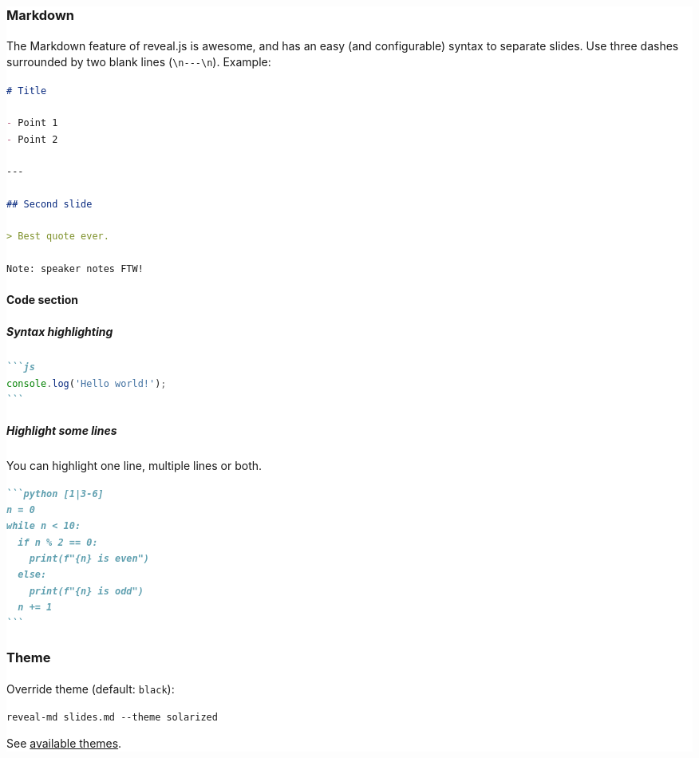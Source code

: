 ### Markdown

The Markdown feature of reveal.js is awesome, and has an easy (and configurable) syntax to separate slides. Use three
dashes surrounded by two blank lines (`\n---\n`). Example:

```markdown
# Title

- Point 1
- Point 2

---

## Second slide

> Best quote ever.

Note: speaker notes FTW!
```

#### Code section

##### Syntax highlighting

````markdown
```js
console.log('Hello world!');
```
````

##### Highlight some lines

You can highlight one line, multiple lines or both.

````markdown
```python [1|3-6]
n = 0
while n < 10:
  if n % 2 == 0:
    print(f"{n} is even")
  else:
    print(f"{n} is odd")
  n += 1
```
````

### Theme

Override theme (default: `black`):

```console
reveal-md slides.md --theme solarized
```

See [available themes][34].


[1]: https://revealjs.com
[2]: http://localhost:1948
[3]: #installation
[4]: #usage
[5]: #revealjs-v4
[6]: #docker
[7]: #features
[8]: #markdown
[9]: #theme
[10]: #highlight-theme
[11]: #custom-slide-separators
[12]: #custom-slide-attributes
[13]: #reveal-md-options
[14]: #revealjs-options
[15]: #speaker-notes
[16]: #yaml-front-matter
[17]: #live-reload
[18]: #custom-scripts
[19]: #custom-css
[20]: #custom-favicon
[21]: #pre-process-markdown
[22]: #print-to-pdf
[23]: #1-using-puppeteer
[24]: #2-using-docker--decktape
[25]: #static-website
[26]: #disable-auto-open-browser
[27]: #directory-listing
[28]: #custom-port
[29]: #custom-template
[30]: #scripts-preprocessors-and-plugins
[31]: #related-projects--alternatives
[32]: #thank-you
[33]: #license
[34]: https://github.com/hakimel/reveal.js/tree/master/css/theme/source
[35]: https://github.com/isagalaev/highlight.js/tree/master/src/styles
[36]: https://revealjs.com/markdown/#slide-attributes
[37]: https://revealjs.com/config/
[38]: https://revealjs.com/speaker-view/
[39]: lib/favicon.ico
[40]: https://github.com/astefanutti/decktape
[41]: https://github.com/isaacs/node-glob
[42]: http://ogp.me
[43]: https://github.com/webpro/reveal-md/blob/master/lib/template/reveal.html
[44]: https://github.com/webpro/reveal-md/blob/master/lib/template/listing.html
[45]: https://github.com/amra/reveal-md-scripts
[46]: https://slides.com/
[47]: https://github.com/jacksingleton/hacker-slides
[48]: https://github.com/hakimel/reveal.js/wiki/Plugins,-Tools-and-Hardware#tools
[49]: https://github.com/yjwen/org-reveal
[50]: https://github.com/gitpitch/gitpitch
[51]: https://csinva.io/blog/misc/19_reveal_md_enhanced/readme.html
[52]: https://ericmjl.github.io/blog/2020/1/18/create-your-own-auto-publishing-slides-with-reveal-md-and-travis-ci/
[53]: https://mandieq.medium.com/beautiful-presentations-from-markdown-who-knew-it-could-be-so-easy-d279aa7f787a
[54]: https://lacourt.dev/2019/03/12
[55]: https://hanklu.tw/blog/use-reveal-md-to-generate-multiple-slides-and-host-them-on-github-page/
[56]: https://github.com/webpro/reveal-md/graphs/contributors
[57]: http://webpro.mit-license.org
[58]: https://github.com/webpro/reveal-md/issues/102#issuecomment-692494366
[59]: #code-section